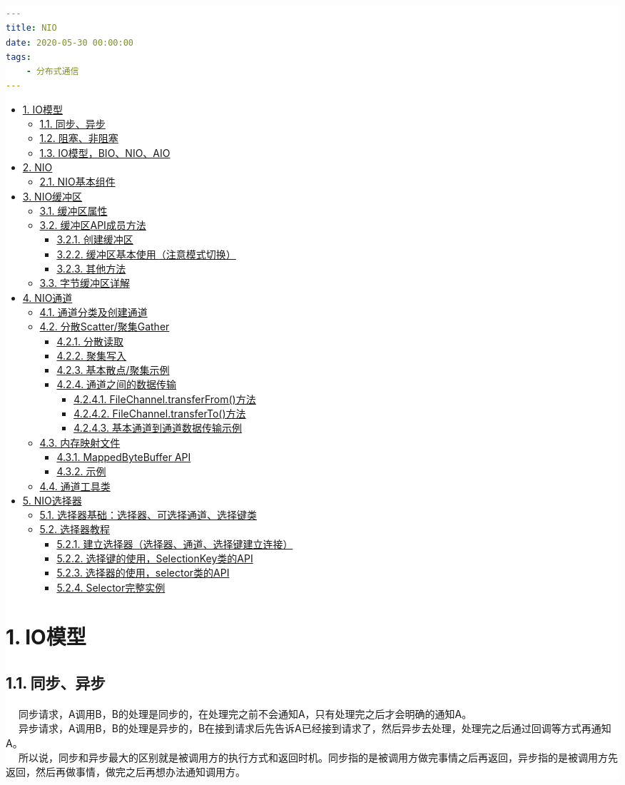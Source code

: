 ```yaml
---
title: NIO
date: 2020-05-30 00:00:00
tags:
    - 分布式通信
---
```




- [1. IO模型](#1-io模型)
    - [1.1. 同步、异步](#11-同步异步)
    - [1.2. 阻塞、非阻塞](#12-阻塞非阻塞)
    - [1.3. IO模型，BIO、NIO、AIO](#13-io模型bionioaio)
- [2. NIO](#2-nio)
    - [2.1. NIO基本组件](#21-nio基本组件)
- [3. NIO缓冲区](#3-nio缓冲区)
    - [3.1. 缓冲区属性](#31-缓冲区属性)
    - [3.2. 缓冲区API成员方法](#32-缓冲区api成员方法)
        - [3.2.1. 创建缓冲区](#321-创建缓冲区)
        - [3.2.2. 缓冲区基本使用（注意模式切换）](#322-缓冲区基本使用注意模式切换)
        - [3.2.3. 其他方法](#323-其他方法)
    - [3.3. 字节缓冲区详解](#33-字节缓冲区详解)
- [4. NIO通道](#4-nio通道)
    - [4.1. 通道分类及创建通道](#41-通道分类及创建通道)
    - [4.2. 分散Scatter/聚集Gather](#42-分散scatter聚集gather)
        - [4.2.1. 分散读取](#421-分散读取)
        - [4.2.2. 聚集写入](#422-聚集写入)
        - [4.2.3. 基本散点/聚集示例](#423-基本散点聚集示例)
        - [4.2.4. 通道之间的数据传输](#424-通道之间的数据传输)
            - [4.2.4.1. FileChannel.transferFrom()方法](#4241-filechanneltransferfrom方法)
            - [4.2.4.2. FileChannel.transferTo()方法](#4242-filechanneltransferto方法)
            - [4.2.4.3. 基本通道到通道数据传输示例](#4243-基本通道到通道数据传输示例)
    - [4.3. 内存映射文件](#43-内存映射文件)
        - [4.3.1. MappedByteBuffer API](#431-mappedbytebuffer-api)
        - [4.3.2. 示例](#432-示例)
    - [4.4. 通道工具类](#44-通道工具类)
- [5. NIO选择器](#5-nio选择器)
    - [5.1. 选择器基础：选择器、可选择通道、选择键类](#51-选择器基础选择器可选择通道选择键类)
    - [5.2. 选择器教程](#52-选择器教程)
        - [5.2.1. 建立选择器（选择器、通道、选择键建立连接）](#521-建立选择器选择器通道选择键建立连接)
        - [5.2.2. 选择键的使用，SelectionKey类的API](#522-选择键的使用selectionkey类的api)
        - [5.2.3. 选择器的使用，selector类的API](#523-选择器的使用selector类的api)
        - [5.2.4. Selector完整实例](#524-selector完整实例)




# 1. IO模型  

## 1.1. 同步、异步  
&emsp; 同步请求，A调用B，B的处理是同步的，在处理完之前不会通知A，只有处理完之后才会明确的通知A。  
&emsp; 异步请求，A调用B，B的处理是异步的，B在接到请求后先告诉A已经接到请求了，然后异步去处理，处理完之后通过回调等方式再通知A。  
&emsp; 所以说，同步和异步最大的区别就是被调用方的执行方式和返回时机。同步指的是被调用方做完事情之后再返回，异步指的是被调用方先返回，然后再做事情，做完之后再想办法通知调用方。  
